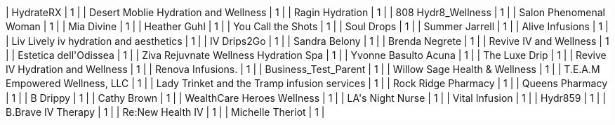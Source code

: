 | HydrateRX | 1 |
| Desert Moblie Hydration and Wellness | 1 |
| Ragin Hydration | 1 |
| 808 Hydr8_Wellness | 1 |
| Salon Phenomenal Woman | 1 |
| Mia Divine | 1 |
| Heather Guhl | 1 |
| You Call the Shots | 1 |
| Soul Drops | 1 |
| Summer Jarrell | 1 |
| Alive Infusions | 1 |
| Liv Lively iv hydration and aesthetics | 1 |
| IV Drips2Go | 1 |
| Sandra Belony | 1 |
| Brenda Negrete | 1 |
| Revive IV and Wellness | 1 |
| Estetica dell'Odissea | 1 |
| Ziva Rejuvnate Wellness Hydration Spa | 1 |
| Yvonne Basulto Acuna | 1 |
| The Luxe Drip | 1 |
| Revive IV Hydration and Wellness | 1 |
| Renova Infusions. | 1 |
| Business_Test_Parent | 1 |
| Willow Sage Health & Wellness | 1 |
| T.E.A.M Empowered Wellness, LLC | 1 |
| Lady Trinket and the Tramp infusion services | 1 |
| Rock Ridge Pharmacy | 1 |
| Queens Pharmacy | 1 |
| B Drippy | 1 |
| Cathy Brown | 1 |
| WealthCare Heroes Wellness | 1 |
| LA's Night Nurse | 1 |
| Vital Infusion | 1 |
| Hydr859 | 1 |
| B.Brave IV Therapy | 1 |
| Re:New Health IV | 1 |
| Michelle Theriot | 1 |